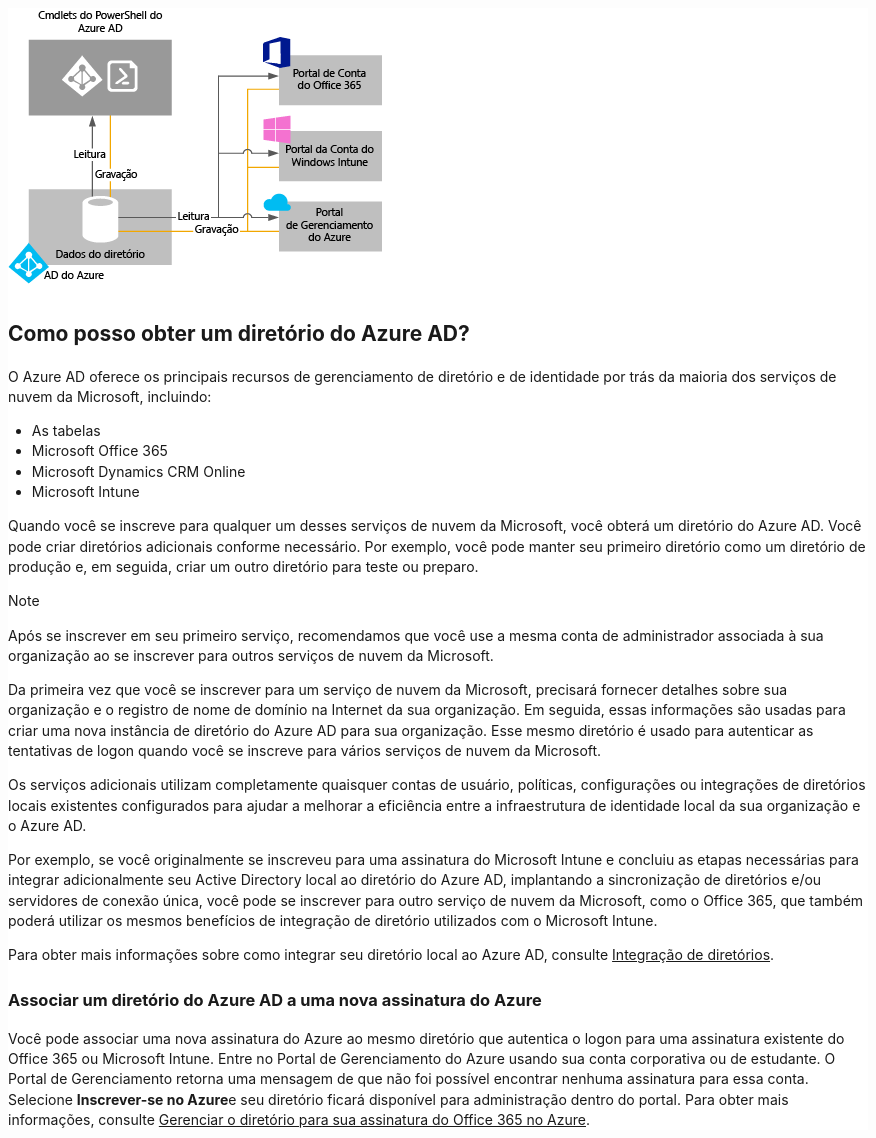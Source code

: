 ![Gerenciar o Active Directory do Azure][1]

## <a name="how-can-i-get-an-azure-ad-directory"></a>Como posso obter um diretório do Azure AD?
O Azure AD oferece os principais recursos de gerenciamento de diretório e de identidade por trás da maioria dos serviços de nuvem da Microsoft, incluindo:

* As tabelas
* Microsoft Office 365
* Microsoft Dynamics CRM Online
* Microsoft Intune

Quando você se inscreve para qualquer um desses serviços de nuvem da Microsoft, você obterá um diretório do Azure AD. Você pode criar diretórios adicionais conforme necessário. Por exemplo, você pode manter seu primeiro diretório como um diretório de produção e, em seguida, criar um outro diretório para teste ou preparo.

> [!NOTE]
> Após se inscrever em seu primeiro serviço, recomendamos que você use a mesma conta de administrador associada à sua organização ao se inscrever para outros serviços de nuvem da Microsoft.
> 
> 

Da primeira vez que você se inscrever para um serviço de nuvem da Microsoft, precisará fornecer detalhes sobre sua organização e o registro de nome de domínio na Internet da sua organização. Em seguida, essas informações são usadas para criar uma nova instância de diretório do Azure AD para sua organização. Esse mesmo diretório é usado para autenticar as tentativas de logon quando você se inscreve para vários serviços de nuvem da Microsoft.

Os serviços adicionais utilizam completamente quaisquer contas de usuário, políticas, configurações ou integrações de diretórios locais existentes configurados para ajudar a melhorar a eficiência entre a infraestrutura de identidade local da sua organização e o Azure AD.

Por exemplo, se você originalmente se inscreveu para uma assinatura do Microsoft Intune e concluiu as etapas necessárias para integrar adicionalmente seu Active Directory local ao diretório do Azure AD, implantando a sincronização de diretórios e/ou servidores de conexão única, você pode se inscrever para outro serviço de nuvem da Microsoft, como o Office 365, que também poderá utilizar os mesmos benefícios de integração de diretório utilizados com o Microsoft Intune.

Para obter mais informações sobre como integrar seu diretório local ao Azure AD, consulte [Integração de diretórios](active-directory-aadconnect.md).

### <a name="associate-an-azure-ad-directory-with-a-new-azure-subscription"></a>Associar um diretório do Azure AD a uma nova assinatura do Azure
Você pode associar uma nova assinatura do Azure ao mesmo diretório que autentica o logon para uma assinatura existente do Office 365 ou Microsoft Intune. Entre no Portal de Gerenciamento do Azure usando sua conta corporativa ou de estudante. O Portal de Gerenciamento retorna uma mensagem de que não foi possível encontrar nenhuma assinatura para essa conta. Selecione **Inscrever-se no Azure**e seu diretório ficará disponível para administração dentro do portal. Para obter mais informações, consulte [Gerenciar o diretório para sua assinatura do Office 365 no Azure](active-directory-how-subscriptions-associated-directory.md#manage-the-directory-for-your-office-365-subscription-in-azure).


[1]: ./media/active-directory-administer/aad_portals.png
[2]: ./media/active-directory-administer/azure_tenants.png
